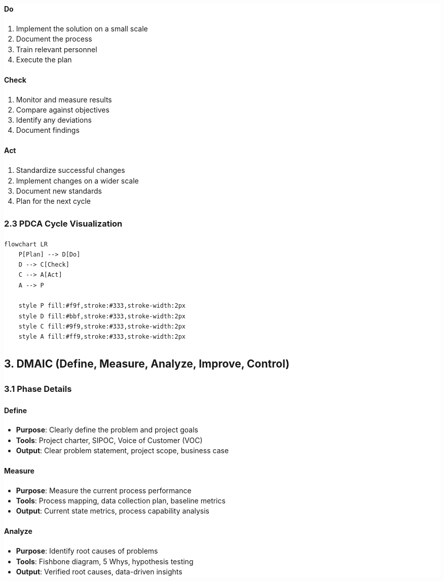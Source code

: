 #### Do
1. Implement the solution on a small scale
2. Document the process
3. Train relevant personnel
4. Execute the plan

#### Check
1. Monitor and measure results
2. Compare against objectives
3. Identify any deviations
4. Document findings

#### Act
1. Standardize successful changes
2. Implement changes on a wider scale
3. Document new standards
4. Plan for the next cycle

### 2.3 PDCA Cycle Visualization

```mermaid
flowchart LR
    P[Plan] --> D[Do]
    D --> C[Check]
    C --> A[Act]
    A --> P
    
    style P fill:#f9f,stroke:#333,stroke-width:2px
    style D fill:#bbf,stroke:#333,stroke-width:2px
    style C fill:#9f9,stroke:#333,stroke-width:2px
    style A fill:#ff9,stroke:#333,stroke-width:2px
```

## 3. DMAIC (Define, Measure, Analyze, Improve, Control)

### 3.1 Phase Details

#### Define
- **Purpose**: Clearly define the problem and project goals
- **Tools**: Project charter, SIPOC, Voice of Customer (VOC)
- **Output**: Clear problem statement, project scope, business case

#### Measure
- **Purpose**: Measure the current process performance
- **Tools**: Process mapping, data collection plan, baseline metrics
- **Output**: Current state metrics, process capability analysis

#### Analyze
- **Purpose**: Identify root causes of problems
- **Tools**: Fishbone diagram, 5 Whys, hypothesis testing
- **Output**: Verified root causes, data-driven insights
